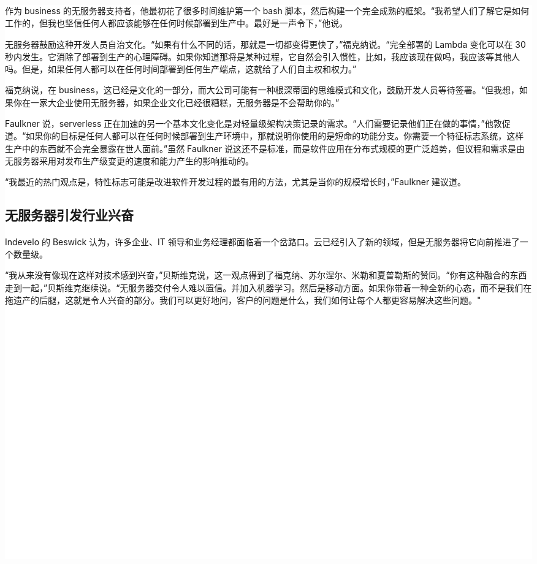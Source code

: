 作为 business 的无服务器支持者，他最初花了很多时间维护第一个 bash 脚本，然后构建一个完全成熟的框架。“我希望人们了解它是如何工作的，但我也坚信任何人都应该能够在任何时候部署到生产中。最好是一声令下，”他说。

无服务器鼓励这种开发人员自治文化。“如果有什么不同的话，那就是一切都变得更快了，”福克纳说。“完全部署的 Lambda 变化可以在 30 秒内发生。它消除了部署到生产的心理障碍。如果你知道那将是某种过程，它自然会引入惯性，比如，我应该现在做吗，我应该等其他人吗。但是，如果任何人都可以在任何时间部署到任何生产端点，这就给了人们自主权和权力。”

福克纳说，在 business，这已经是文化的一部分，而大公司可能有一种根深蒂固的思维模式和文化，鼓励开发人员等待签署。“但我想，如果你在一家大企业使用无服务器，如果企业文化已经很糟糕，无服务器是不会帮助你的。”

Faulkner 说，serverless 正在加速的另一个基本文化变化是对轻量级架构决策记录的需求。“人们需要记录他们正在做的事情，”他敦促道。“如果你的目标是任何人都可以在任何时候部署到生产环境中，那就说明你使用的是短命的功能分支。你需要一个特征标志系统，这样生产中的东西就不会完全暴露在世人面前。”虽然 Faulkner 说这还不是标准，而是软件应用在分布式规模的更广泛趋势，但议程和需求是由无服务器采用对发布生产级变更的速度和能力产生的影响推动的。

“我最近的热门观点是，特性标志可能是改进软件开发过程的最有用的方法，尤其是当你的规模增长时，”Faulkner 建议道。

## 无服务器引发行业兴奋

Indevelo 的 Beswick 认为，许多企业、IT 领导和业务经理都面临着一个岔路口。云已经引入了新的领域，但是无服务器将它向前推进了一个数量级。

“我从来没有像现在这样对技术感到兴奋，”贝斯维克说，这一观点得到了福克纳、苏尔涅尔、米勒和夏普勒斯的赞同。“你有这种融合的东西走到一起，”贝斯维克继续说。“无服务器交付令人难以置信。并加入机器学习。然后是移动方面。如果你带着一种全新的心态，而不是我们在拖遗产的后腿，这就是令人兴奋的部分。我们可以更好地问，客户的问题是什么，我们如何让每个人都更容易解决这些问题。"

<svg xmlns:xlink="http://www.w3.org/1999/xlink" viewBox="0 0 68 31" version="1.1"><title>Group</title> <desc>Created with Sketch.</desc></svg>